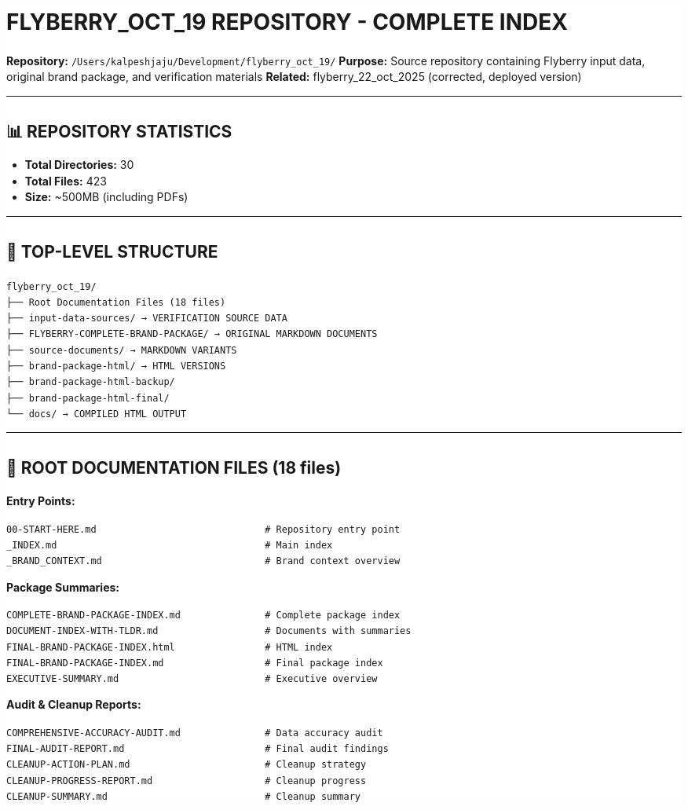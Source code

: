 # FLYBERRY_OCT_19 REPOSITORY - COMPLETE INDEX

**Repository:** `/Users/kalpeshjaju/Development/flyberry_oct_19/`
**Purpose:** Source repository containing Flyberry input data, original brand package, and verification materials
**Related:** flyberry_22_oct_2025 (corrected, deployed version)

---

## 📊 REPOSITORY STATISTICS

- **Total Directories:** 30
- **Total Files:** 423
- **Size:** ~500MB (including PDFs)

---

## 📁 TOP-LEVEL STRUCTURE

```
flyberry_oct_19/
├── Root Documentation Files (18 files)
├── input-data-sources/ → VERIFICATION SOURCE DATA
├── FLYBERRY-COMPLETE-BRAND-PACKAGE/ → ORIGINAL MARKDOWN DOCUMENTS
├── source-documents/ → MARKDOWN VARIANTS
├── brand-package-html/ → HTML VERSIONS
├── brand-package-html-backup/
├── brand-package-html-final/
└── docs/ → COMPILED HTML OUTPUT
```

---

## 📄 ROOT DOCUMENTATION FILES (18 files)

**Entry Points:**
```
00-START-HERE.md                              # Repository entry point
_INDEX.md                                     # Main index
_BRAND_CONTEXT.md                             # Brand context overview
```

**Package Summaries:**
```
COMPLETE-BRAND-PACKAGE-INDEX.md               # Complete package index
DOCUMENT-INDEX-WITH-TLDR.md                   # Documents with summaries
FINAL-BRAND-PACKAGE-INDEX.html                # HTML index
FINAL-BRAND-PACKAGE-INDEX.md                  # Final package index
EXECUTIVE-SUMMARY.md                          # Executive overview
```

**Audit & Cleanup Reports:**
```
COMPREHENSIVE-ACCURACY-AUDIT.md               # Data accuracy audit
FINAL-AUDIT-REPORT.md                         # Final audit findings
CLEANUP-ACTION-PLAN.md                        # Cleanup strategy
CLEANUP-PROGRESS-REPORT.md                    # Cleanup progress
CLEANUP-SUMMARY.md                            # Cleanup summary
```
